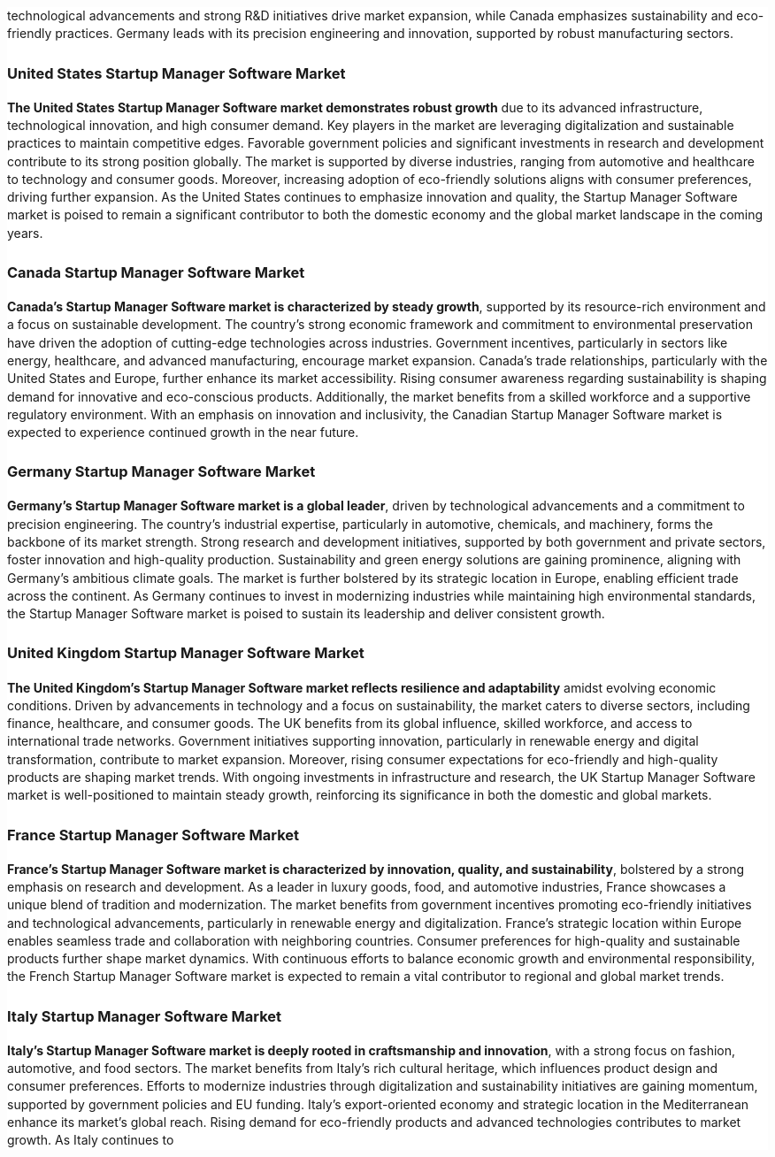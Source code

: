 technological advancements and strong R&amp;D initiatives drive market expansion, while Canada emphasizes sustainability and eco-friendly practices. Germany leads with its precision engineering and innovation, supported by robust manufacturing sectors.</span></em></p></blockquote><h3><strong>United States Startup Manager Software Market</strong></h3><p><strong>The United States Startup Manager Software market demonstrates robust growth</strong> due to its advanced infrastructure, technological innovation, and high consumer demand. Key players in the market are leveraging digitalization and sustainable practices to maintain competitive edges. Favorable government policies and significant investments in research and development contribute to its strong position globally. The market is supported by diverse industries, ranging from automotive and healthcare to technology and consumer goods. Moreover, increasing adoption of eco-friendly solutions aligns with consumer preferences, driving further expansion. As the United States continues to emphasize innovation and quality, the Startup Manager Software market is poised to remain a significant contributor to both the domestic economy and the global market landscape in the coming years.</p><h3><strong>Canada Startup Manager Software Market</strong></h3><p><strong>Canada&rsquo;s Startup Manager Software market is characterized by steady growth</strong>, supported by its resource-rich environment and a focus on sustainable development. The country&rsquo;s strong economic framework and commitment to environmental preservation have driven the adoption of cutting-edge technologies across industries. Government incentives, particularly in sectors like energy, healthcare, and advanced manufacturing, encourage market expansion. Canada&rsquo;s trade relationships, particularly with the United States and Europe, further enhance its market accessibility. Rising consumer awareness regarding sustainability is shaping demand for innovative and eco-conscious products. Additionally, the market benefits from a skilled workforce and a supportive regulatory environment. With an emphasis on innovation and inclusivity, the Canadian Startup Manager Software market is expected to experience continued growth in the near future.</p><h3><strong>Germany Startup Manager Software Market</strong></h3><p><strong>Germany&rsquo;s Startup Manager Software market is a global leader</strong>, driven by technological advancements and a commitment to precision engineering. The country&rsquo;s industrial expertise, particularly in automotive, chemicals, and machinery, forms the backbone of its market strength. Strong research and development initiatives, supported by both government and private sectors, foster innovation and high-quality production. Sustainability and green energy solutions are gaining prominence, aligning with Germany&rsquo;s ambitious climate goals. The market is further bolstered by its strategic location in Europe, enabling efficient trade across the continent. As Germany continues to invest in modernizing industries while maintaining high environmental standards, the Startup Manager Software market is poised to sustain its leadership and deliver consistent growth.</p><h3><strong>United Kingdom Startup Manager Software Market</strong></h3><p><strong>The United Kingdom&rsquo;s Startup Manager Software market reflects resilience and adaptability</strong> amidst evolving economic conditions. Driven by advancements in technology and a focus on sustainability, the market caters to diverse sectors, including finance, healthcare, and consumer goods. The UK benefits from its global influence, skilled workforce, and access to international trade networks. Government initiatives supporting innovation, particularly in renewable energy and digital transformation, contribute to market expansion. Moreover, rising consumer expectations for eco-friendly and high-quality products are shaping market trends. With ongoing investments in infrastructure and research, the UK Startup Manager Software market is well-positioned to maintain steady growth, reinforcing its significance in both the domestic and global markets.</p><h3><strong>France Startup Manager Software Market</strong></h3><p><strong>France&rsquo;s Startup Manager Software market is characterized by innovation, quality, and sustainability</strong>, bolstered by a strong emphasis on research and development. As a leader in luxury goods, food, and automotive industries, France showcases a unique blend of tradition and modernization. The market benefits from government incentives promoting eco-friendly initiatives and technological advancements, particularly in renewable energy and digitalization. France&rsquo;s strategic location within Europe enables seamless trade and collaboration with neighboring countries. Consumer preferences for high-quality and sustainable products further shape market dynamics. With continuous efforts to balance economic growth and environmental responsibility, the French Startup Manager Software market is expected to remain a vital contributor to regional and global market trends.</p><h3><strong>Italy Startup Manager Software Market</strong></h3><p><strong>Italy&rsquo;s Startup Manager Software market is deeply rooted in craftsmanship and innovation</strong>, with a strong focus on fashion, automotive, and food sectors. The market benefits from Italy&rsquo;s rich cultural heritage, which influences product design and consumer preferences. Efforts to modernize industries through digitalization and sustainability initiatives are gaining momentum, supported by government policies and EU funding. Italy&rsquo;s export-oriented economy and strategic location in the Mediterranean enhance its market&rsquo;s global reach. Rising demand for eco-friendly products and advanced technologies contributes to market growth. As Italy continues to